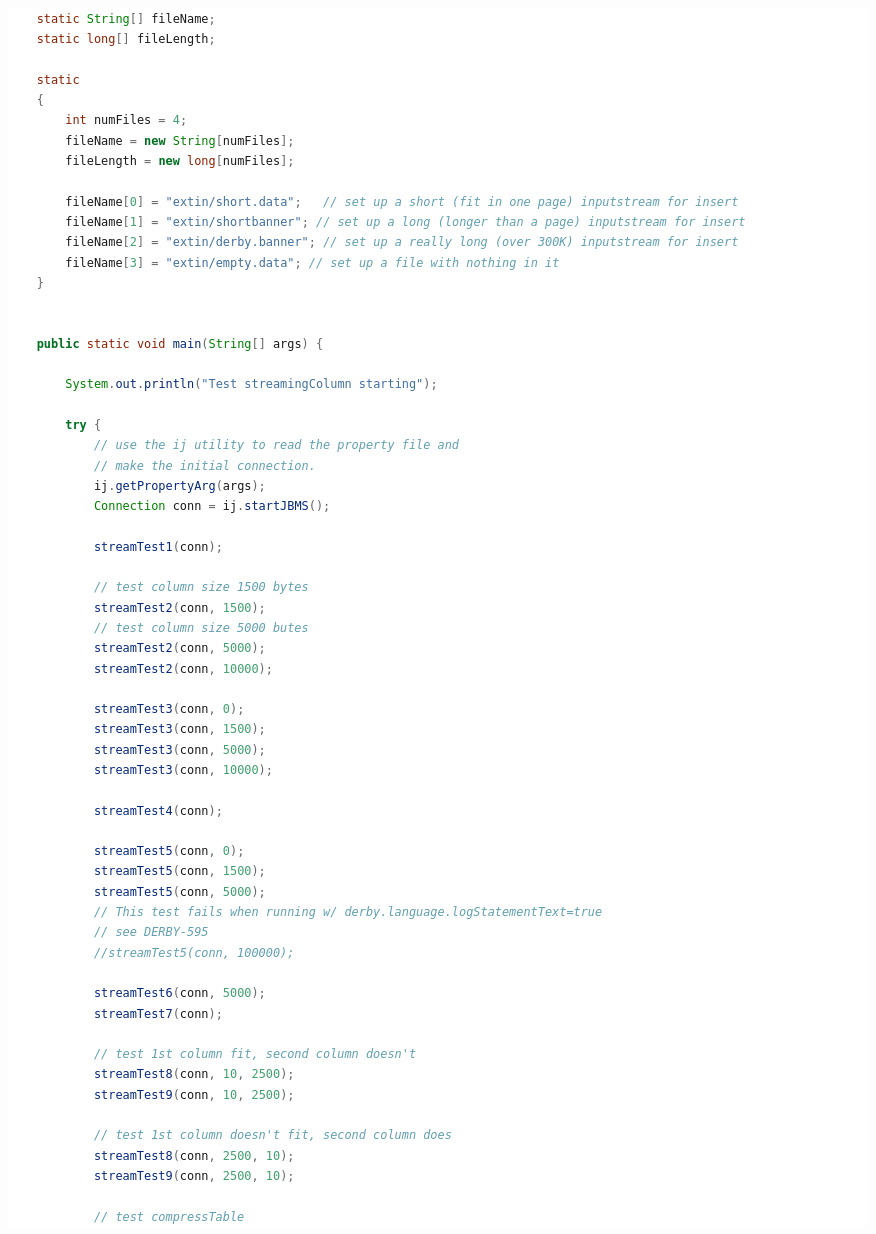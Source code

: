 ```java
	static String[] fileName;
	static long[] fileLength;

	static
	{
		int numFiles = 4;
		fileName = new String[numFiles];
		fileLength = new long[numFiles];

		fileName[0] = "extin/short.data";	// set up a short (fit in one page) inputstream for insert
		fileName[1] = "extin/shortbanner"; // set up a long (longer than a page) inputstream for insert
		fileName[2] = "extin/derby.banner"; // set up a really long (over 300K) inputstream for insert
		fileName[3] = "extin/empty.data"; // set up a file with nothing in it
	}


	public static void main(String[] args) {

		System.out.println("Test streamingColumn starting");

		try {
			// use the ij utility to read the property file and
			// make the initial connection.
			ij.getPropertyArg(args);
			Connection conn = ij.startJBMS();

			streamTest1(conn);

			// test column size 1500 bytes
			streamTest2(conn, 1500);
			// test column size 5000 butes
			streamTest2(conn, 5000);
			streamTest2(conn, 10000);

			streamTest3(conn, 0);
			streamTest3(conn, 1500);
			streamTest3(conn, 5000);
			streamTest3(conn, 10000);

			streamTest4(conn);

			streamTest5(conn, 0);
			streamTest5(conn, 1500);
			streamTest5(conn, 5000);
            // This test fails when running w/ derby.language.logStatementText=true
            // see DERBY-595 
            //streamTest5(conn, 100000);

			streamTest6(conn, 5000);
			streamTest7(conn);

            // test 1st column fit, second column doesn't
            streamTest8(conn, 10, 2500);
            streamTest9(conn, 10, 2500);

            // test 1st column doesn't fit, second column does
            streamTest8(conn, 2500, 10);
            streamTest9(conn, 2500, 10);

			// test compressTable
```